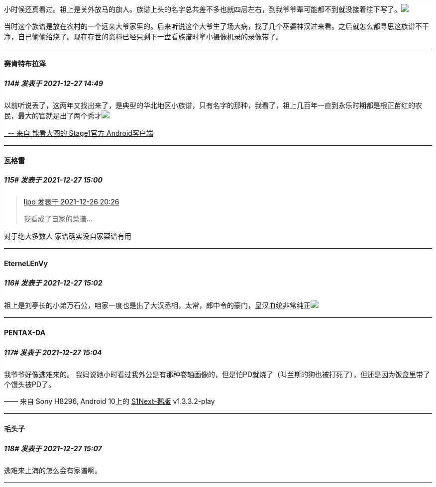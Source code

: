 小时候还真看过。祖上是关外放马的旗人。族谱上头的名字总共差不多也就四层左右，到我爷爷辈可能都不到就没接着往下写了。<img src="https://static.saraba1st.com/image/smiley/face2017/001.png" referrerpolicy="no-referrer">

当时这个族谱是放在农村的一个远亲大爷家里的。后来听说这个大爷生了场大病，找了几个巫婆神汉过来看。之后就怎么都寻思这族谱不干净，自己偷偷给烧了。现在存世的资料已经只剩下一盘看族谱时拿小摄像机录的录像带了。



*****

####  赛肯特布拉泽  
##### 114#       发表于 2021-12-27 14:49

以前听说丢了，这两年又找出来了，是典型的华北地区小族谱，只有名字的那种，我看了，祖上几百年一直到永乐时期都是根正苗红的农民，最大的官就是出了两个秀才<img src="https://static.saraba1st.com/image/smiley/face2017/067.png" referrerpolicy="no-referrer">

[  -- 来自 能看大图的 Stage1官方 Android客户端](https://www.coolapk.com/apk/140634)

*****

####  瓦格雷  
##### 115#       发表于 2021-12-27 15:00

<blockquote><a href="httphttps://bbs.saraba1st.com/2b/forum.php?mod=redirect&amp;goto=findpost&amp;pid=54054154&amp;ptid=2044182" target="_blank">lipo 发表于 2021-12-26 20:26</a>

我看成了自家的菜谱…</blockquote>
对于绝大多数人 家谱确实没自家菜谱有用

*****

####  EterneLEnVy  
##### 116#       发表于 2021-12-27 15:02

祖上是刘亭长的小弟万石公，咱家一度也是出了大汉丞相，太常，郎中令的豪门，皇汉血统非常纯正<img src="https://static.saraba1st.com/image/smiley/face2017/037.png" referrerpolicy="no-referrer">

*****

####  PENTAX-DA  
##### 117#       发表于 2021-12-27 15:04

我爷爷好像逃难来的。
我妈说她小时看过我外公是有那种卷轴画像的，但是怕PD就烧了（叫兰斯的狗也被打死了），但还是因为饭盒里带了个馒头被PD了。

—— 来自 Sony H8296, Android 10上的 [S1Next-鹅版](https://github.com/ykrank/S1-Next/releases) v1.3.3.2-play



*****

####  毛头子  
##### 118#       发表于 2021-12-27 15:07

逃难来上海的怎么会有家谱啊。

*****
